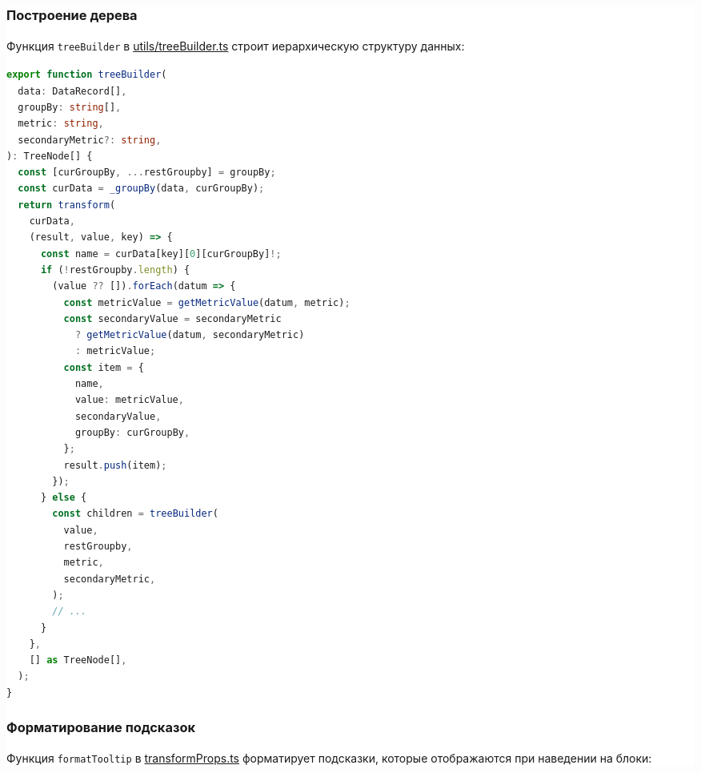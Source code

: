 ### Построение дерева

Функция `treeBuilder` в [utils/treeBuilder.ts](../../utils/treeBuilder.ts) строит иерархическую структуру данных:

```typescript
export function treeBuilder(
  data: DataRecord[],
  groupBy: string[],
  metric: string,
  secondaryMetric?: string,
): TreeNode[] {
  const [curGroupBy, ...restGroupby] = groupBy;
  const curData = _groupBy(data, curGroupBy);
  return transform(
    curData,
    (result, value, key) => {
      const name = curData[key][0][curGroupBy]!;
      if (!restGroupby.length) {
        (value ?? []).forEach(datum => {
          const metricValue = getMetricValue(datum, metric);
          const secondaryValue = secondaryMetric
            ? getMetricValue(datum, secondaryMetric)
            : metricValue;
          const item = {
            name,
            value: metricValue,
            secondaryValue,
            groupBy: curGroupBy,
          };
          result.push(item);
        });
      } else {
        const children = treeBuilder(
          value,
          restGroupby,
          metric,
          secondaryMetric,
        );
        // ...
      }
    },
    [] as TreeNode[],
  );
}
```

### Форматирование подсказок

Функция `formatTooltip` в [transformProps.ts](../transformProps.ts) форматирует подсказки, которые отображаются при наведении на блоки:
